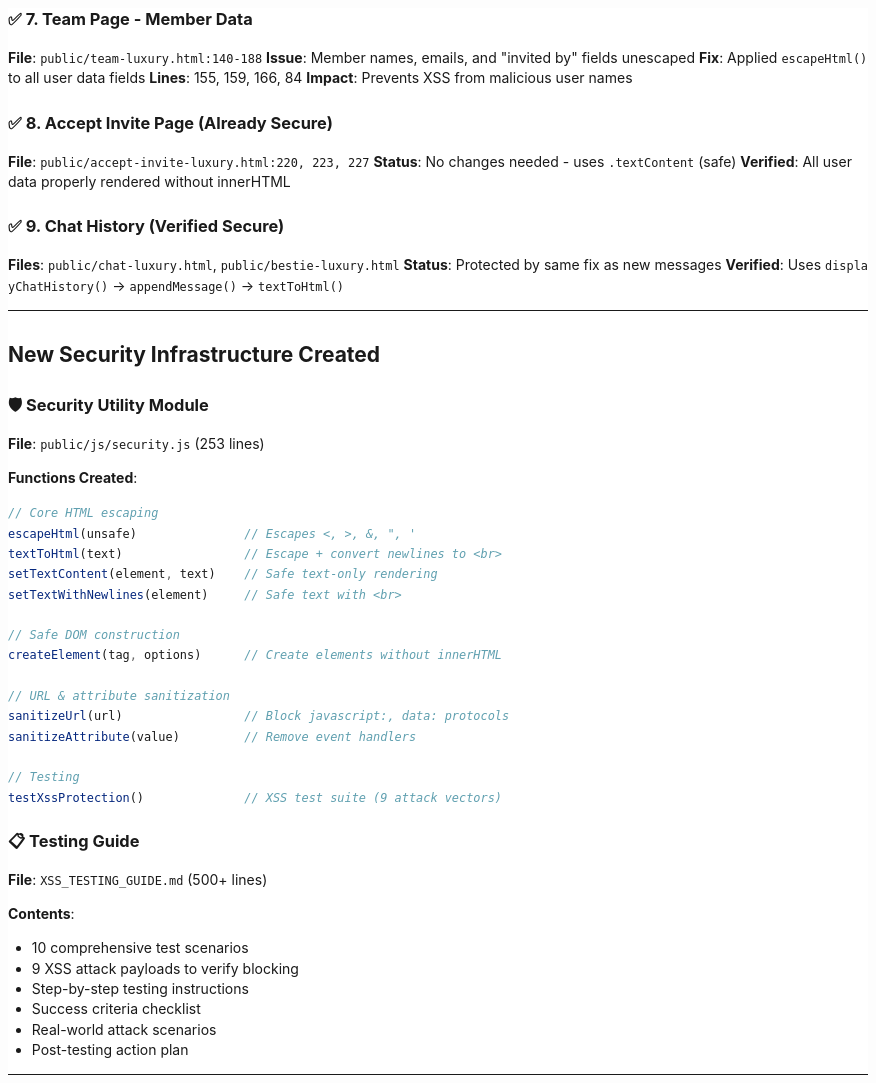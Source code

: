 ### ✅ 7. Team Page - Member Data
**File**: `public/team-luxury.html:140-188`
**Issue**: Member names, emails, and "invited by" fields unescaped
**Fix**: Applied `escapeHtml()` to all user data fields
**Lines**: 155, 159, 166, 84
**Impact**: Prevents XSS from malicious user names

### ✅ 8. Accept Invite Page (Already Secure)
**File**: `public/accept-invite-luxury.html:220, 223, 227`
**Status**: No changes needed - uses `.textContent` (safe)
**Verified**: All user data properly rendered without innerHTML

### ✅ 9. Chat History (Verified Secure)
**Files**: `public/chat-luxury.html`, `public/bestie-luxury.html`
**Status**: Protected by same fix as new messages
**Verified**: Uses `displayChatHistory()` → `appendMessage()` → `textToHtml()`

---

## New Security Infrastructure Created

### 🛡️ Security Utility Module
**File**: `public/js/security.js` (253 lines)

**Functions Created**:
```javascript
// Core HTML escaping
escapeHtml(unsafe)               // Escapes <, >, &, ", '
textToHtml(text)                 // Escape + convert newlines to <br>
setTextContent(element, text)    // Safe text-only rendering
setTextWithNewlines(element)     // Safe text with <br>

// Safe DOM construction
createElement(tag, options)      // Create elements without innerHTML

// URL & attribute sanitization
sanitizeUrl(url)                 // Block javascript:, data: protocols
sanitizeAttribute(value)         // Remove event handlers

// Testing
testXssProtection()              // XSS test suite (9 attack vectors)
```

### 📋 Testing Guide
**File**: `XSS_TESTING_GUIDE.md` (500+ lines)

**Contents**:
- 10 comprehensive test scenarios
- 9 XSS attack payloads to verify blocking
- Step-by-step testing instructions
- Success criteria checklist
- Real-world attack scenarios
- Post-testing action plan

---